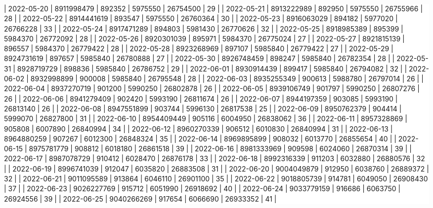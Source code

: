 | 2022-05-20 | 8911998479 | 892352 | 5975550 | 26754500 | 29 |
| 2022-05-21 | 8913222989 | 892950 | 5975550 | 26755966 | 28 |
| 2022-05-22 | 8914441619 | 893547 | 5975550 | 26760364 | 30 |
| 2022-05-23 | 8916063029 | 894182 | 5977020 | 26766228 | 33 |
| 2022-05-24 | 8917471289 | 894803 | 5981430 | 26770626 | 32 |
| 2022-05-25 | 8918985389 | 895399 | 5984370 | 26772092 | 28 |
| 2022-05-26 | 8920301039 | 895971 | 5984370 | 26775024 | 27 |
| 2022-05-27 | 8921815139 | 896557 | 5984370 | 26779422 | 28 |
| 2022-05-28 | 8923268969 | 897107 | 5985840 | 26779422 | 27 |
| 2022-05-29 | 8924731619 | 897657 | 5985840 | 26780888 | 27 |
| 2022-05-30 | 8926748459 | 898247 | 5985840 | 26782354 | 28 |
| 2022-05-31 | 8928719729 | 898836 | 5985840 | 26786752 | 29 |
| 2022-06-01 | 8930914439 | 899417 | 5985840 | 26794082 | 32 |
| 2022-06-02 | 8932998899 | 900008 | 5985840 | 26795548 | 28 |
| 2022-06-03 | 8935255349 | 900613 | 5988780 | 26797014 | 26 |
| 2022-06-04 | 8937270719 | 901200 | 5990250 | 26802878 | 26 |
| 2022-06-05 | 8939106749 | 901797 | 5990250 | 26807276 | 26 |
| 2022-06-06 | 8941279409 | 902420 | 5993190 | 26811674 | 26 |
| 2022-06-07 | 8944197359 | 903085 | 5993190 | 26813140 | 26 |
| 2022-06-08 | 8947551899 | 903744 | 5996130 | 26817538 | 25 |
| 2022-06-09 | 8950762379 | 904414 | 5999070 | 26827800 | 31 |
| 2022-06-10 | 8954409449 | 905116 | 6004950 | 26838062 | 36 |
| 2022-06-11 | 8957328869 | 905808 | 6007890 | 26840994 | 34 |
| 2022-06-12 | 8960270339 | 906512 | 6010830 | 26840994 | 31 |
| 2022-06-13 | 8964880259 | 907267 | 6012300 | 26848324 | 35 |
| 2022-06-14 | 8969895899 | 908032 | 6013770 | 26855654 | 40 |
| 2022-06-15 | 8975781779 | 908812 | 6018180 | 26861518 | 39 |
| 2022-06-16 | 8981333969 | 909598 | 6024060 | 26870314 | 39 |
| 2022-06-17 | 8987078729 | 910412 | 6028470 | 26876178 | 33 |
| 2022-06-18 | 8992316339 | 911203 | 6032880 | 26880576 | 32 |
| 2022-06-19 | 8996741039 | 912047 | 6035820 | 26883508 | 31 |
| 2022-06-20 | 9004049879 | 912950 | 6038760 | 26889372 | 32 |
| 2022-06-21 | 9011095589 | 913864 | 6046110 | 26901100 | 35 |
| 2022-06-22 | 9018805739 | 914781 | 6049050 | 26908430 | 37 |
| 2022-06-23 | 9026227769 | 915712 | 6051990 | 26918692 | 40 |
| 2022-06-24 | 9033779159 | 916686 | 6063750 | 26924556 | 39 |
| 2022-06-25 | 9040266269 | 917654 | 6066690 | 26933352 | 41 |